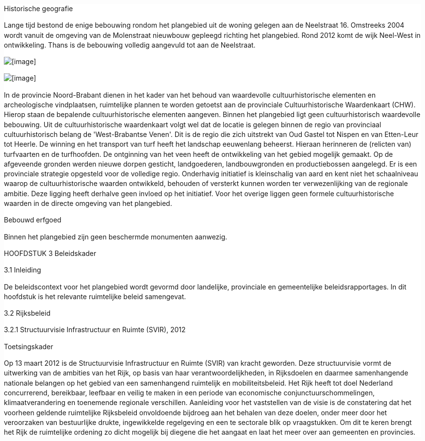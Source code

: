 Historische geografie

Lange tijd bestond de enige bebouwing rondom het plangebied uit de woning gelegen aan de Neelstraat 16\. Omstreeks 2004 wordt vanuit de omgeving van de Molenstraat nieuwbouw gepleegd richting het plangebied. Rond 2012 komt de wijk Neel\-West in ontwikkeling. Thans is de bebouwing volledig aangevuld tot aan de Neelstraat.

![[image]](i_NL.IMRO.0758.BP2018216009-VG01_402002.png "i_NL.IMRO.0758.BP2018216009-VG01_402002.png")

![[image]](i_NL.IMRO.0758.BP2018216009-VG01_402003.png "i_NL.IMRO.0758.BP2018216009-VG01_402003.png")

In de provincie Noord\-Brabant dienen in het kader van het behoud van waardevolle cultuurhistorische elementen en archeologische vindplaatsen, ruimtelijke plannen te worden getoetst aan de provinciale Cultuurhistorische Waardenkaart (CHW). Hierop staan de bepalende cultuurhistorische elementen aangeven. Binnen het plangebied ligt geen cultuurhistorisch waardevolle bebouwing. Uit de cultuurhistorische waardenkaart volgt wel dat de locatie is gelegen binnen de regio van provinciaal cultuurhistorisch belang de 'West\-Brabantse Venen'. Dit is de regio die zich uitstrekt van Oud Gastel tot Nispen en van Etten\-Leur tot Heerle. De winning en het transport van turf heeft het landschap eeuwenlang beheerst. Hieraan herinneren de (relicten van) turfvaarten en de turfhoofden. De ontginning van het veen heeft de ontwikkeling van het gebied mogelijk gemaakt. Op de afgeveende gronden werden nieuwe dorpen gesticht, landgoederen, landbouwgronden en productiebossen aangelegd. Er is een provinciale strategie opgesteld voor de volledige regio. Onderhavig initiatief is kleinschalig van aard en kent niet het schaalniveau waarop de cultuurhistorische waarden ontwikkeld, behouden of versterkt kunnen worden ter verwezenlijking van de regionale ambitie. Deze ligging heeft derhalve geen invloed op het initiatief. Voor het overige liggen geen formele cultuurhistorische waarden in de directe omgeving van het plangebied.

Bebouwd erfgoed

Binnen het plangebied zijn geen beschermde monumenten aanwezig.

HOOFDSTUK 3 Beleidskader

3\.1 Inleiding

De beleidscontext voor het plangebied wordt gevormd door landelijke, provinciale en gemeentelijke beleidsrapportages. In dit hoofdstuk is het relevante ruimtelijke beleid samengevat.

3\.2 Rijksbeleid

3\.2\.1 Structuurvisie Infrastructuur en Ruimte (SVIR), 2012

Toetsingskader

Op 13 maart 2012 is de Structuurvisie Infrastructuur en Ruimte (SVIR) van kracht geworden. Deze structuurvisie vormt de uitwerking van de ambities van het Rijk, op basis van haar verantwoordelijkheden, in Rijksdoelen en daarmee samenhangende nationale belangen op het gebied van een samenhangend ruimtelijk en mobiliteitsbeleid. Het Rijk heeft tot doel Nederland concurrerend, bereikbaar, leefbaar en veilig te maken in een periode van economische conjunctuurschommelingen, klimaatverandering en toenemende regionale verschillen. Aanleiding voor het vaststellen van de visie is de constatering dat het voorheen geldende ruimtelijke Rijksbeleid onvoldoende bijdroeg aan het behalen van deze doelen, onder meer door het veroorzaken van bestuurlijke drukte, ingewikkelde regelgeving en een te sectorale blik op vraagstukken. Om dit te keren brengt het Rijk de ruimtelijke ordening zo dicht mogelijk bij diegene die het aangaat en laat het meer over aan gemeenten en provincies.

